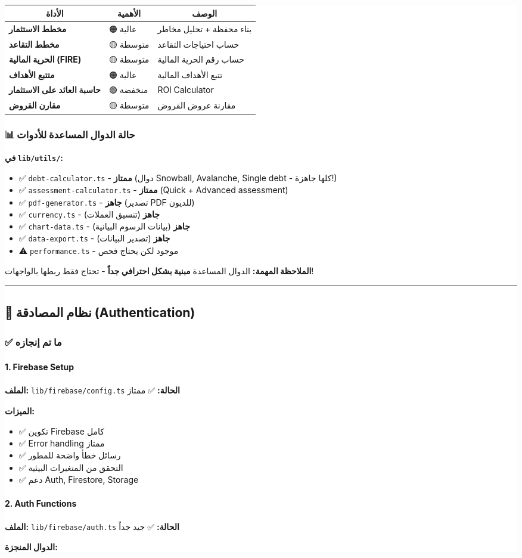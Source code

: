 | الأداة                         | الأهمية   | الوصف                    |
| ------------------------------ | --------- | ------------------------ |
| **مخطط الاستثمار**             | 🟠 عالية  | بناء محفظة + تحليل مخاطر |
| **مخطط التقاعد**               | 🟡 متوسطة | حساب احتياجات التقاعد    |
| **الحرية المالية (FIRE)**      | 🟡 متوسطة | حساب رقم الحرية المالية  |
| **متتبع الأهداف**              | 🟠 عالية  | تتبع الأهداف المالية     |
| **حاسبة العائد على الاستثمار** | 🟢 منخفضة | ROI Calculator           |
| **مقارن القروض**               | 🟡 متوسطة | مقارنة عروض القروض       |

### 📊 حالة الدوال المساعدة للأدوات

**في `lib/utils/`:**

- ✅ `debt-calculator.ts` - **ممتاز** (دوال Snowball, Avalanche, Single debt - كلها جاهزة!)
- ✅ `assessment-calculator.ts` - **ممتاز** (Quick + Advanced assessment)
- ✅ `pdf-generator.ts` - **جاهز** (تصدير PDF للديون)
- ✅ `currency.ts` - **جاهز** (تنسيق العملات)
- ✅ `chart-data.ts` - **جاهز** (بيانات الرسوم البيانية)
- ✅ `data-export.ts` - **جاهز** (تصدير البيانات)
- ⚠️ `performance.ts` - موجود لكن يحتاج فحص

**الملاحظة المهمة:**
الدوال المساعدة **مبنية بشكل احترافي جداً** - تحتاج فقط ربطها بالواجهات!

---

## 🔐 نظام المصادقة (Authentication)

### ✅ ما تم إنجازه

#### 1. Firebase Setup

**الملف:** `lib/firebase/config.ts`
**الحالة:** ✅ ممتاز

**الميزات:**

- ✅ تكوين Firebase كامل
- ✅ Error handling ممتاز
- ✅ رسائل خطأ واضحة للمطور
- ✅ التحقق من المتغيرات البيئية
- ✅ دعم Auth, Firestore, Storage

#### 2. Auth Functions

**الملف:** `lib/firebase/auth.ts`
**الحالة:** ✅ جيد جداً

**الدوال المنجزة:**
